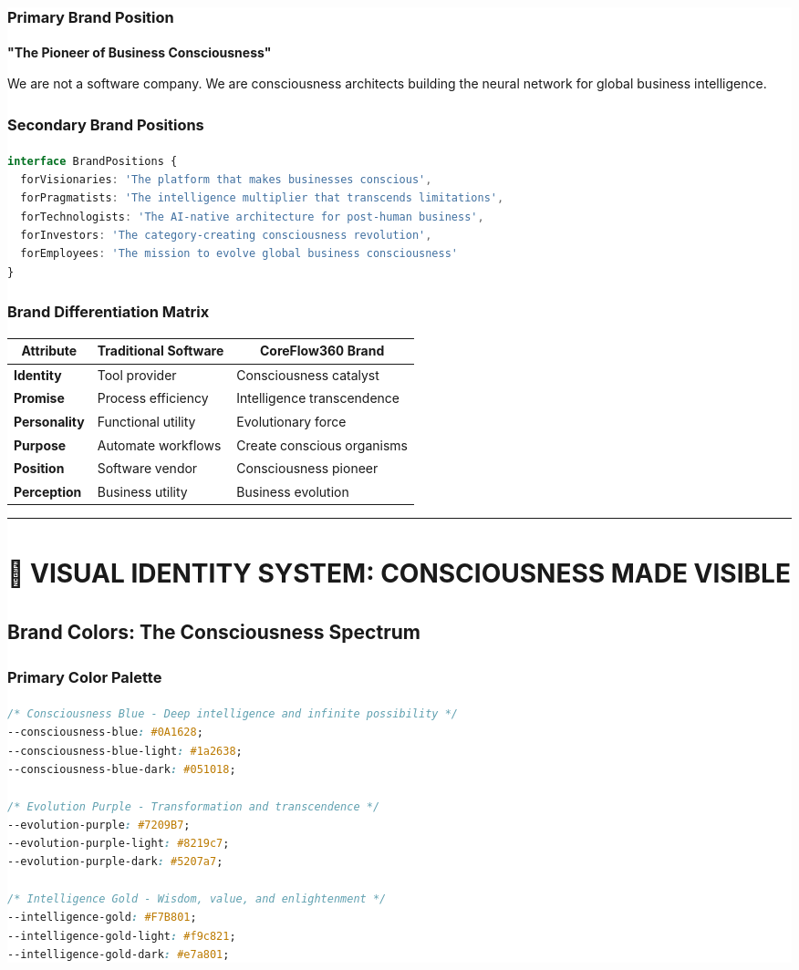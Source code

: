 ### **Primary Brand Position**
**"The Pioneer of Business Consciousness"**

We are not a software company. We are consciousness architects building the neural network for global business intelligence.

### **Secondary Brand Positions**
```typescript
interface BrandPositions {
  forVisionaries: 'The platform that makes businesses conscious',
  forPragmatists: 'The intelligence multiplier that transcends limitations',
  forTechnologists: 'The AI-native architecture for post-human business',
  forInvestors: 'The category-creating consciousness revolution',
  forEmployees: 'The mission to evolve global business consciousness'
}
```

### **Brand Differentiation Matrix**

| Attribute | Traditional Software | CoreFlow360 Brand |
|-----------|---------------------|-------------------|
| **Identity** | Tool provider | Consciousness catalyst |
| **Promise** | Process efficiency | Intelligence transcendence |
| **Personality** | Functional utility | Evolutionary force |
| **Purpose** | Automate workflows | Create conscious organisms |
| **Position** | Software vendor | Consciousness pioneer |
| **Perception** | Business utility | Business evolution |

---

# 🎨 VISUAL IDENTITY SYSTEM: CONSCIOUSNESS MADE VISIBLE

## **Brand Colors: The Consciousness Spectrum**

### **Primary Color Palette**
```css
/* Consciousness Blue - Deep intelligence and infinite possibility */
--consciousness-blue: #0A1628;
--consciousness-blue-light: #1a2638;
--consciousness-blue-dark: #051018;

/* Evolution Purple - Transformation and transcendence */
--evolution-purple: #7209B7;  
--evolution-purple-light: #8219c7;
--evolution-purple-dark: #5207a7;

/* Intelligence Gold - Wisdom, value, and enlightenment */
--intelligence-gold: #F7B801;
--intelligence-gold-light: #f9c821;
--intelligence-gold-dark: #e7a801;
```

